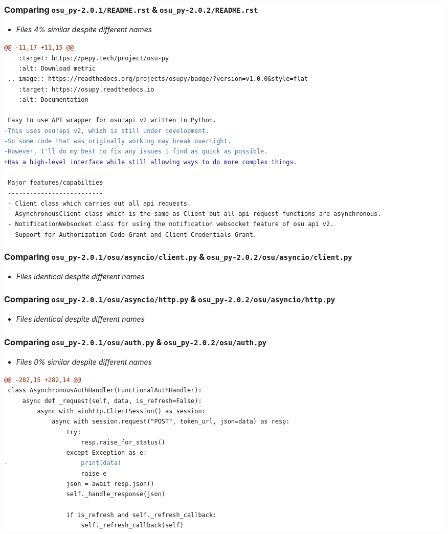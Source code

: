 ### Comparing `osu_py-2.0.1/README.rst` & `osu_py-2.0.2/README.rst`

 * *Files 4% similar despite different names*

```diff
@@ -11,17 +11,15 @@
    :target: https://pepy.tech/project/osu-py
    :alt: Download metric
 .. image:: https://readthedocs.org/projects/osupy/badge/?version=v1.0.0&style=flat
    :target: https://osupy.readthedocs.io
    :alt: Documentation
 
 Easy to use API wrapper for osu!api v2 written in Python.
-This uses osu!api v2, which is still under development. 
-So some code that was originally working may break overnight. 
-However, I'll do my best to fix any issues I find as quick as possible. 
+Has a high-level interface while still allowing ways to do more complex things.
 
 Major features/capabilties
 --------------------------
 - Client class which carries out all api requests.
 - AsynchronousClient class which is the same as Client but all api request functions are asynchronous.
 - NotificationWebsocket class for using the notification websocket feature of osu api v2.
 - Support for Authorization Code Grant and Client Credentials Grant.
```

### Comparing `osu_py-2.0.1/osu/asyncio/client.py` & `osu_py-2.0.2/osu/asyncio/client.py`

 * *Files identical despite different names*

### Comparing `osu_py-2.0.1/osu/asyncio/http.py` & `osu_py-2.0.2/osu/asyncio/http.py`

 * *Files identical despite different names*

### Comparing `osu_py-2.0.1/osu/auth.py` & `osu_py-2.0.2/osu/auth.py`

 * *Files 0% similar despite different names*

```diff
@@ -282,15 +282,14 @@
 class AsynchronousAuthHandler(FunctionalAuthHandler):
     async def _request(self, data, is_refresh=False):
         async with aiohttp.ClientSession() as session:
             async with session.request("POST", token_url, json=data) as resp:
                 try:
                     resp.raise_for_status()
                 except Exception as e:
-                    print(data)
                     raise e
                 json = await resp.json()
                 self._handle_response(json)
 
                 if is_refresh and self._refresh_callback:
                     self._refresh_callback(self)
```
